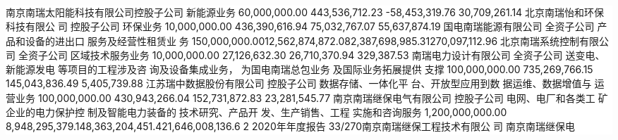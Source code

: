 南京南瑞太阳能科技有限公司控股子公司
新能源业务
60,000,000.00
443,536,712.23
-58,453,319.76
30,709,261.14
北京南瑞怡和环保科技有限公
司
控股子公司
环保业务
10,000,000.00
436,390,616.94
75,032,767.07
55,637,874.19
国电南瑞能源有限公司
全资子公司
产品和设备的进出口
服务及经营性租赁业
务
150,000,000.0012,562,874,872.082,387,698,985.31270,097,112.96
北京南瑞系统控制有限公司
全资子公司
区域技术服务业务
10,000,000.00
27,126,632.30
26,710,370.94
329,387.53
南瑞电力设计有限公司
全资子公司
送变电、新能源发电
等项目的工程涉及咨
询及设备集成业务，
为国电南瑞总包业务
及国际业务拓展提供
支撑
100,000,000.00
735,269,766.15
145,043,836.49
5,405,739.88
江苏瑞中数据股份有限公司
控股子公司
数据存储、一体化平
台、开放型应用到数
据运维、数据增值与
运营业务
100,000,000.00
430,943,266.04
152,731,872.83
23,281,545.77
南京南瑞继保电气有限公司
控股子公司
电网、电厂和各类工
矿企业的电力保护控
制及智能电力装备的
技术研究、产品开
发、生产销售、工程
实施和咨询服务
1,200,000,000.00
8,948,295,379.148,363,204,451.421,646,008,136.6
2
2020年年度报告
33/270南京南瑞继保工程技术有限公
司
南京南瑞继保电